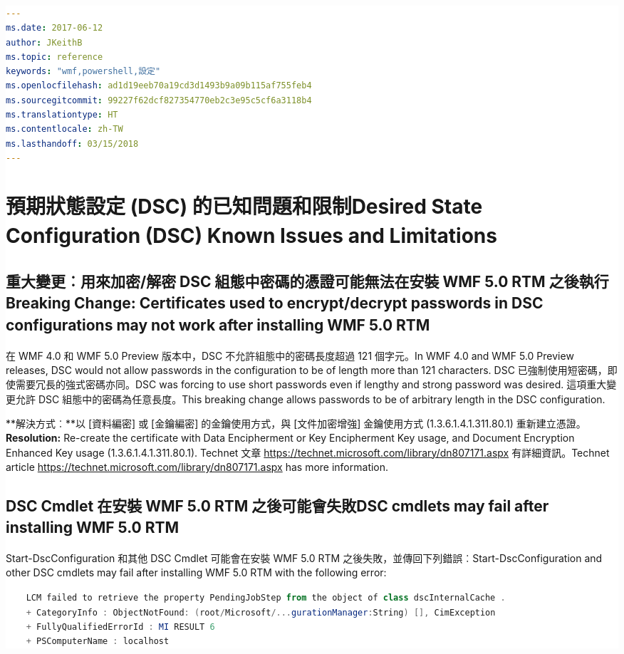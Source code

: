 ```yaml
---
ms.date: 2017-06-12
author: JKeithB
ms.topic: reference
keywords: "wmf,powershell,設定"
ms.openlocfilehash: ad1d19eeb70a19cd3d1493b9a09b115af755feb4
ms.sourcegitcommit: 99227f62dcf827354770eb2c3e95c5cf6a3118b4
ms.translationtype: HT
ms.contentlocale: zh-TW
ms.lasthandoff: 03/15/2018
---
```

# <a name="desired-state-configuration-dsc-known-issues-and-limitations"></a><span data-ttu-id="a1e68-102">預期狀態設定 (DSC) 的已知問題和限制</span><span class="sxs-lookup"><span data-stu-id="a1e68-102">Desired State Configuration (DSC) Known Issues and Limitations</span></span>

<a name="breaking-change-certificates-used-to-encryptdecrypt-passwords-in-dsc-configurations-may-not-work-after-installing-wmf-50-rtm"></a><span data-ttu-id="a1e68-103">重大變更︰用來加密/解密 DSC 組態中密碼的憑證可能無法在安裝 WMF 5.0 RTM 之後執行</span><span class="sxs-lookup"><span data-stu-id="a1e68-103">Breaking Change: Certificates used to encrypt/decrypt passwords in DSC configurations may not work after installing WMF 5.0 RTM</span></span>
--------------------------------------------------------------------------------------------------------------------------------

<span data-ttu-id="a1e68-104">在 WMF 4.0 和 WMF 5.0 Preview 版本中，DSC 不允許組態中的密碼長度超過 121 個字元。</span><span class="sxs-lookup"><span data-stu-id="a1e68-104">In WMF 4.0 and WMF 5.0 Preview releases, DSC would not allow passwords in the configuration to be of length more than 121 characters.</span></span> <span data-ttu-id="a1e68-105">DSC 已強制使用短密碼，即使需要冗長的強式密碼亦同。</span><span class="sxs-lookup"><span data-stu-id="a1e68-105">DSC was forcing to use short passwords even if lengthy and strong password was desired.</span></span> <span data-ttu-id="a1e68-106">這項重大變更允許 DSC 組態中的密碼為任意長度。</span><span class="sxs-lookup"><span data-stu-id="a1e68-106">This breaking change allows passwords to be of arbitrary length in the DSC configuration.</span></span>

<span data-ttu-id="a1e68-107">**解決方式︰**以 [資料編密] 或 [金鑰編密] 的金鑰使用方式，與 [文件加密增強] 金鑰使用方式 (1.3.6.1.4.1.311.80.1) 重新建立憑證。</span><span class="sxs-lookup"><span data-stu-id="a1e68-107">**Resolution:** Re-create the certificate with Data Encipherment or Key Encipherment Key usage, and Document Encryption Enhanced Key usage (1.3.6.1.4.1.311.80.1).</span></span> <span data-ttu-id="a1e68-108">Technet 文章 <https://technet.microsoft.com/library/dn807171.aspx> 有詳細資訊。</span><span class="sxs-lookup"><span data-stu-id="a1e68-108">Technet article <https://technet.microsoft.com/library/dn807171.aspx> has more information.</span></span>


<a name="dsc-cmdlets-may-fail-after-installing-wmf-50-rtm"></a><span data-ttu-id="a1e68-109">DSC Cmdlet 在安裝 WMF 5.0 RTM 之後可能會失敗</span><span class="sxs-lookup"><span data-stu-id="a1e68-109">DSC cmdlets may fail after installing WMF 5.0 RTM</span></span>
------------------------------------------------------------------------------------
<span data-ttu-id="a1e68-110">Start-DscConfiguration 和其他 DSC Cmdlet 可能會在安裝 WMF 5.0 RTM 之後失敗，並傳回下列錯誤︰</span><span class="sxs-lookup"><span data-stu-id="a1e68-110">Start-DscConfiguration and other DSC cmdlets may fail after installing WMF 5.0 RTM with the following error:</span></span>
```powershell
    LCM failed to retrieve the property PendingJobStep from the object of class dscInternalCache .
    + CategoryInfo : ObjectNotFound: (root/Microsoft/...gurationManager:String) [], CimException
    + FullyQualifiedErrorId : MI RESULT 6
    + PSComputerName : localhost
```
